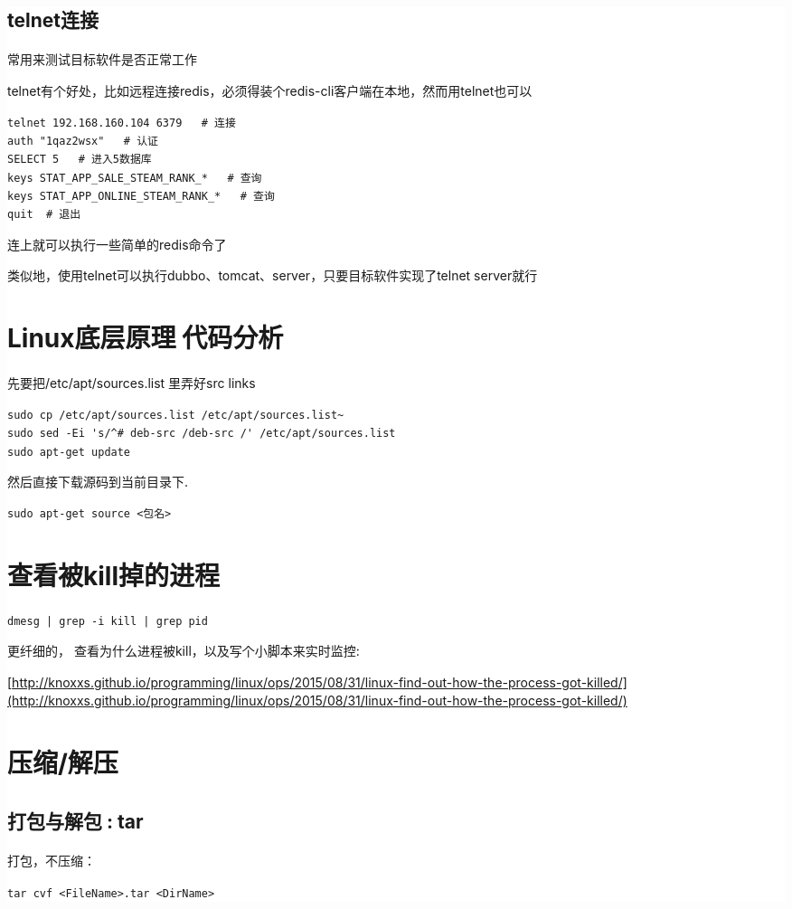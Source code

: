 ## telnet连接

常用来测试目标软件是否正常工作

telnet有个好处，比如远程连接redis，必须得装个redis-cli客户端在本地，然而用telnet也可以

```
telnet 192.168.160.104 6379   # 连接
auth "1qaz2wsx"   # 认证
SELECT 5   # 进入5数据库
keys STAT_APP_SALE_STEAM_RANK_*   # 查询
keys STAT_APP_ONLINE_STEAM_RANK_*   # 查询
quit  # 退出
```

连上就可以执行一些简单的redis命令了

类似地，使用telnet可以执行dubbo、tomcat、server，只要目标软件实现了telnet server就行

# Linux底层原理 代码分析

先要把/etc/apt/sources.list 里弄好src links

```
sudo cp /etc/apt/sources.list /etc/apt/sources.list~
sudo sed -Ei 's/^# deb-src /deb-src /' /etc/apt/sources.list
sudo apt-get update
```

然后直接下载源码到当前目录下.

```
sudo apt-get source <包名>
```

# 查看被kill掉的进程

```
dmesg | grep -i kill | grep pid
```

更纤细的， 查看为什么进程被kill，以及写个小脚本来实时监控:

[http://knoxxs.github.io/programming/linux/ops/2015/08/31/linux-find-out-how-the-process-got-killed/](http://knoxxs.github.io/programming/linux/ops/2015/08/31/linux-find-out-how-the-process-got-killed/)

# 压缩/解压

## 打包与解包 : tar

打包，不压缩：

```
tar cvf <FileName>.tar <DirName>
```

